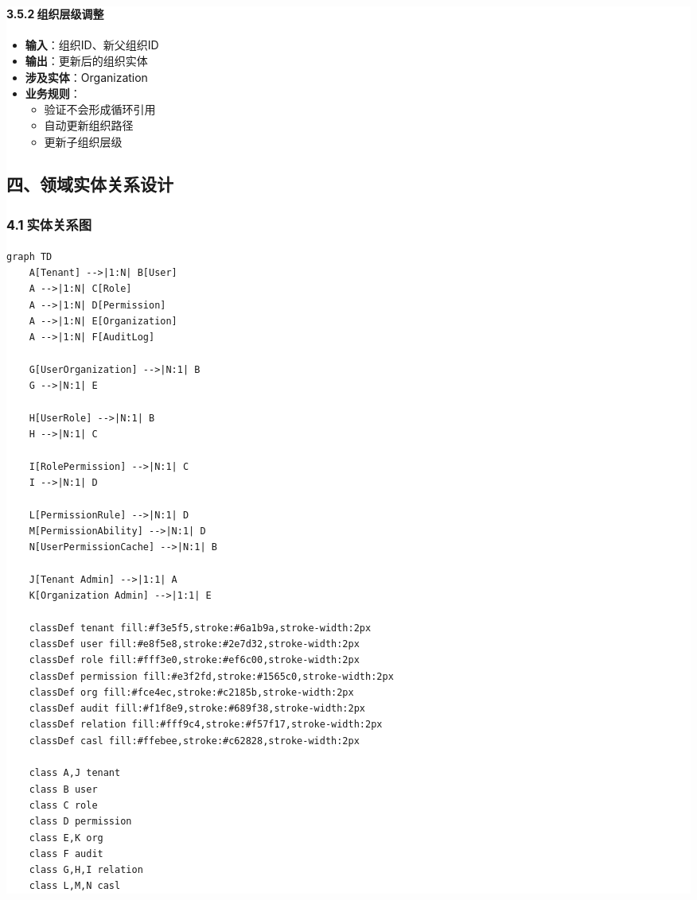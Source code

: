 #### 3.5.2 组织层级调整
- **输入**：组织ID、新父组织ID
- **输出**：更新后的组织实体
- **涉及实体**：Organization
- **业务规则**：
  - 验证不会形成循环引用
  - 自动更新组织路径
  - 更新子组织层级

## 四、领域实体关系设计

### 4.1 实体关系图

```mermaid
graph TD
    A[Tenant] -->|1:N| B[User]
    A -->|1:N| C[Role]
    A -->|1:N| D[Permission]
    A -->|1:N| E[Organization]
    A -->|1:N| F[AuditLog]
    
    G[UserOrganization] -->|N:1| B
    G -->|N:1| E
    
    H[UserRole] -->|N:1| B
    H -->|N:1| C
    
    I[RolePermission] -->|N:1| C
    I -->|N:1| D
    
    L[PermissionRule] -->|N:1| D
    M[PermissionAbility] -->|N:1| D
    N[UserPermissionCache] -->|N:1| B
    
    J[Tenant Admin] -->|1:1| A
    K[Organization Admin] -->|1:1| E
    
    classDef tenant fill:#f3e5f5,stroke:#6a1b9a,stroke-width:2px
    classDef user fill:#e8f5e8,stroke:#2e7d32,stroke-width:2px
    classDef role fill:#fff3e0,stroke:#ef6c00,stroke-width:2px
    classDef permission fill:#e3f2fd,stroke:#1565c0,stroke-width:2px
    classDef org fill:#fce4ec,stroke:#c2185b,stroke-width:2px
    classDef audit fill:#f1f8e9,stroke:#689f38,stroke-width:2px
    classDef relation fill:#fff9c4,stroke:#f57f17,stroke-width:2px
    classDef casl fill:#ffebee,stroke:#c62828,stroke-width:2px
    
    class A,J tenant
    class B user
    class C role
    class D permission
    class E,K org
    class F audit
    class G,H,I relation
    class L,M,N casl
```
